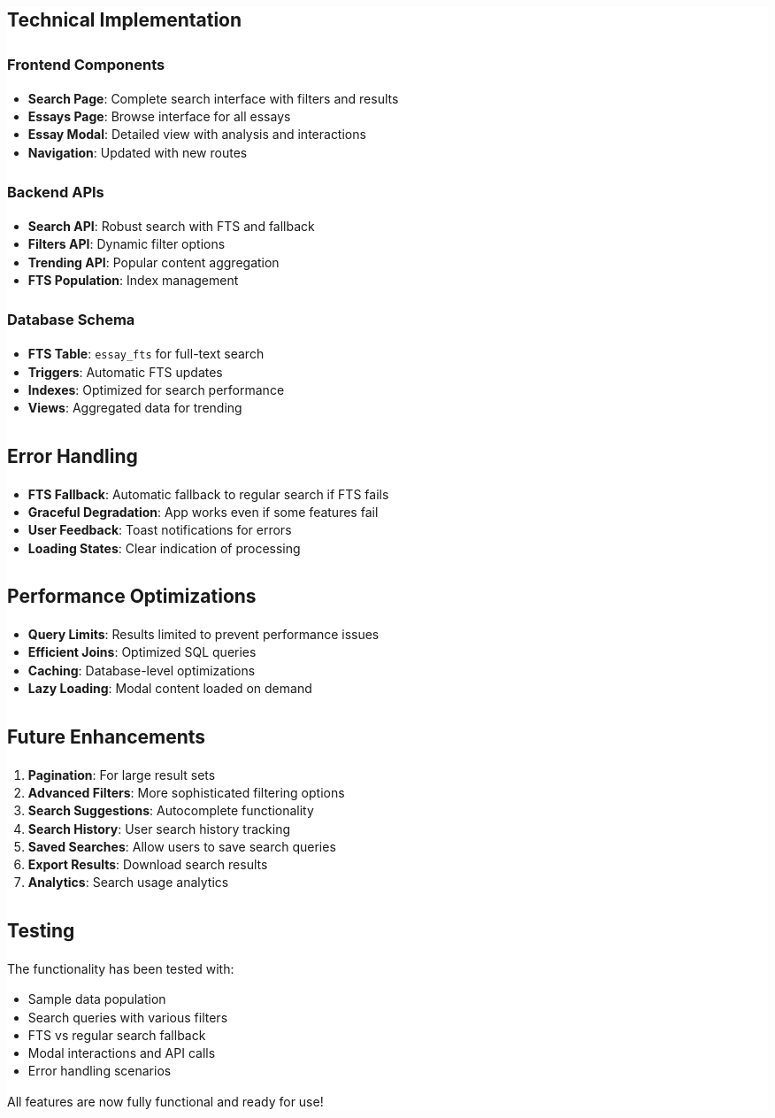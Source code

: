 ## Technical Implementation

### Frontend Components

- **Search Page**: Complete search interface with filters and results
- **Essays Page**: Browse interface for all essays
- **Essay Modal**: Detailed view with analysis and interactions
- **Navigation**: Updated with new routes

### Backend APIs

- **Search API**: Robust search with FTS and fallback
- **Filters API**: Dynamic filter options
- **Trending API**: Popular content aggregation
- **FTS Population**: Index management

### Database Schema

- **FTS Table**: `essay_fts` for full-text search
- **Triggers**: Automatic FTS updates
- **Indexes**: Optimized for search performance
- **Views**: Aggregated data for trending

## Error Handling

- **FTS Fallback**: Automatic fallback to regular search if FTS fails
- **Graceful Degradation**: App works even if some features fail
- **User Feedback**: Toast notifications for errors
- **Loading States**: Clear indication of processing

## Performance Optimizations

- **Query Limits**: Results limited to prevent performance issues
- **Efficient Joins**: Optimized SQL queries
- **Caching**: Database-level optimizations
- **Lazy Loading**: Modal content loaded on demand

## Future Enhancements

1. **Pagination**: For large result sets
2. **Advanced Filters**: More sophisticated filtering options
3. **Search Suggestions**: Autocomplete functionality
4. **Search History**: User search history tracking
5. **Saved Searches**: Allow users to save search queries
6. **Export Results**: Download search results
7. **Analytics**: Search usage analytics

## Testing

The functionality has been tested with:
- Sample data population
- Search queries with various filters
- FTS vs regular search fallback
- Modal interactions and API calls
- Error handling scenarios

All features are now fully functional and ready for use!
